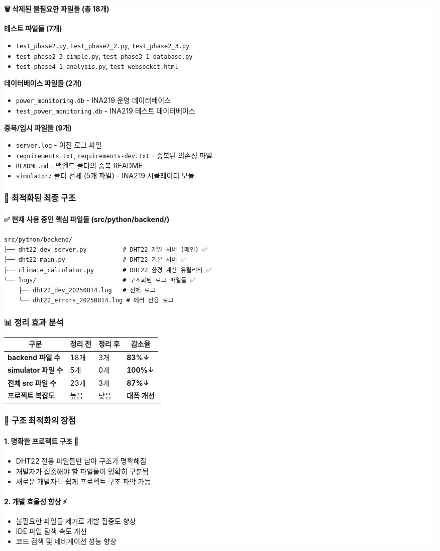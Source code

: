 #### 🗑️ **삭제된 불필요한 파일들 (총 18개)**

**테스트 파일들 (7개)**
- `test_phase2.py`, `test_phase2_2.py`, `test_phase2_3.py`
- `test_phase2_3_simple.py`, `test_phase3_1_database.py`
- `test_phase4_1_analysis.py`, `test_websocket.html`

**데이터베이스 파일들 (2개)**
- `power_monitoring.db` - INA219 운영 데이터베이스
- `test_power_monitoring.db` - INA219 테스트 데이터베이스

**중복/임시 파일들 (9개)**
- `server.log` - 이전 로그 파일
- `requirements.txt`, `requirements-dev.txt` - 중복된 의존성 파일
- `README.md` - 백엔드 폴더의 중복 README
- `simulator/` 폴더 전체 (5개 파일) - INA219 시뮬레이터 모듈

### 🎯 **최적화된 최종 구조**

#### ✅ **현재 사용 중인 핵심 파일들 (src/python/backend/)**
```
src/python/backend/
├── dht22_dev_server.py          # DHT22 개발 서버 (메인) ✅
├── dht22_main.py                # DHT22 기본 서버 ✅
├── climate_calculator.py        # DHT22 환경 계산 유틸리티 ✅
└── logs/                        # 구조화된 로그 파일들 ✅
    ├── dht22_dev_20250814.log   # 전체 로그
    └── dht22_errors_20250814.log # 에러 전용 로그
```

### 📊 **정리 효과 분석**

| 구분                  | 정리 전 | 정리 후 | 감소율        |
| --------------------- | ------- | ------- | ------------- |
| **backend 파일 수**   | 18개    | 3개     | **83%↓**      |
| **simulator 파일 수** | 5개     | 0개     | **100%↓**     |
| **전체 src 파일 수**  | 23개    | 3개     | **87%↓**      |
| **프로젝트 복잡도**   | 높음    | 낮음    | **대폭 개선** |

### 🚀 **구조 최적화의 장점**

#### 1. **명확한 프로젝트 구조** 🎯
- DHT22 전용 파일들만 남아 구조가 명확해짐
- 개발자가 집중해야 할 파일들이 명확히 구분됨
- 새로운 개발자도 쉽게 프로젝트 구조 파악 가능

#### 2. **개발 효율성 향상** ⚡
- 불필요한 파일들 제거로 개발 집중도 향상
- IDE 파일 탐색 속도 개선
- 코드 검색 및 네비게이션 성능 향상
